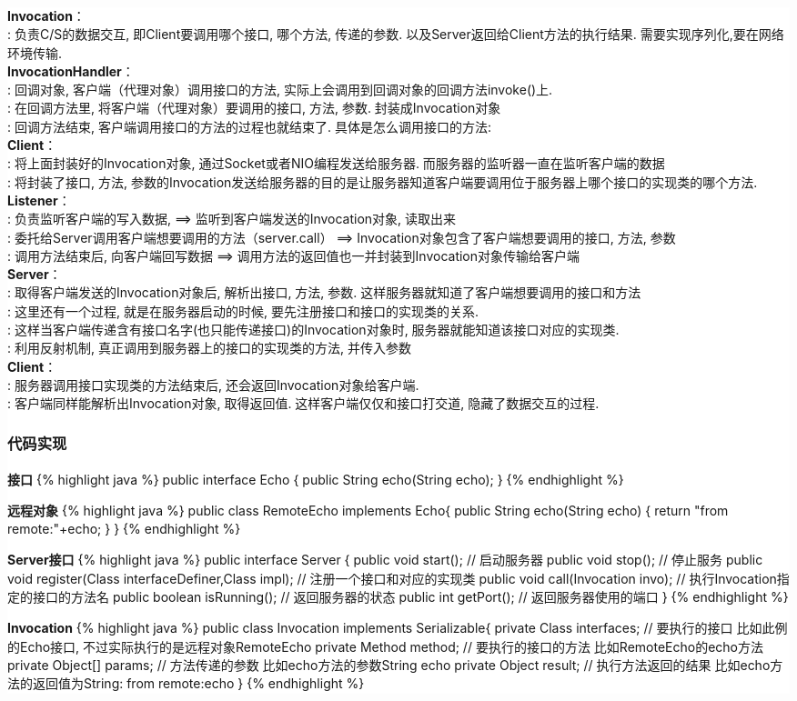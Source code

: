 **Invocation**：  
:  负责C/S的数据交互, 即Client要调用哪个接口, 哪个方法, 传递的参数. 以及Server返回给Client方法的执行结果. 需要实现序列化,要在网络环境传输.   
**InvocationHandler**：  
:    回调对象, 客户端（代理对象）调用接口的方法, 实际上会调用到回调对象的回调方法invoke()上.  
:    在回调方法里, 将客户端（代理对象）要调用的接口, 方法, 参数. 封装成Invocation对象  
:    回调方法结束, 客户端调用接口的方法的过程也就结束了. 具体是怎么调用接口的方法:  
**Client**：   
:    将上面封装好的Invocation对象, 通过Socket或者NIO编程发送给服务器.  而服务器的监听器一直在监听客户端的数据  
:    将封装了接口, 方法, 参数的Invocation发送给服务器的目的是让服务器知道客户端要调用位于服务器上哪个接口的实现类的哪个方法.   
**Listener**：  
:    负责监听客户端的写入数据,  							==> 监听到客户端发送的Invocation对象, 读取出来  
:    委托给Server调用客户端想要调用的方法（server.call） ==> Invocation对象包含了客户端想要调用的接口, 方法, 参数  
:    调用方法结束后, 向客户端回写数据 					==> 调用方法的返回值也一并封装到Invocation对象传输给客户端  
**Server**：  
:    取得客户端发送的Invocation对象后, 解析出接口, 方法, 参数. 这样服务器就知道了客户端想要调用的接口和方法  
:    这里还有一个过程, 就是在服务器启动的时候, 要先注册接口和接口的实现类的关系.   
:    这样当客户端传递含有接口名字(也只能传递接口)的Invocation对象时, 服务器就能知道该接口对应的实现类.   
:    利用反射机制, 真正调用到服务器上的接口的实现类的方法, 并传入参数  
**Client**：  
:    服务器调用接口实现类的方法结束后, 还会返回Invocation对象给客户端.   
:    客户端同样能解析出Invocation对象, 取得返回值. 这样客户端仅仅和接口打交道, 隐藏了数据交互的过程.  

### 代码实现
**接口**
{% highlight java %}
public interface Echo {
	public String echo(String echo);
}
{% endhighlight %}

**远程对象**
{% highlight java %}
public class RemoteEcho implements Echo{
	public String echo(String echo) {
		return "from remote:"+echo;
	}
}
{% endhighlight %}

**Server接口**
{% highlight java %}
public interface Server {
	public void start(); 				// 启动服务器
	public void stop(); 				// 停止服务
	public void register(Class interfaceDefiner,Class impl); // 注册一个接口和对应的实现类
	public void call(Invocation invo); 	// 执行Invocation指定的接口的方法名
	public boolean isRunning(); 		// 返回服务器的状态
	public int getPort(); 				// 返回服务器使用的端口
}
{% endhighlight %}

**Invocation**
{% highlight java %}
public class Invocation implements Serializable{
	private Class interfaces; 	// 要执行的接口 比如此例的Echo接口, 不过实际执行的是远程对象RemoteEcho
	private Method method;	// 要执行的接口的方法  比如RemoteEcho的echo方法
	private Object[] params;	// 方法传递的参数  比如echo方法的参数String echo
	private Object result;		// 执行方法返回的结果  比如echo方法的返回值为String: from remote:echo
}
{% endhighlight %}
